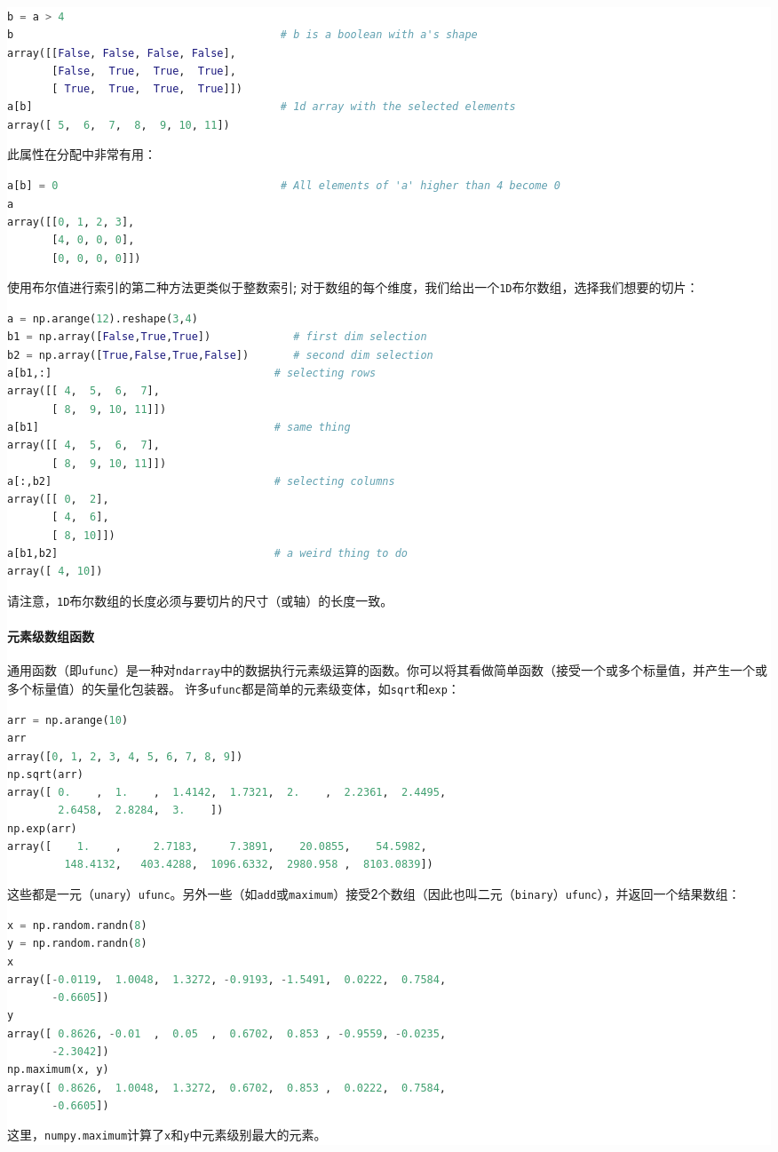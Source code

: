 ```python
b = a > 4
b                                          # b is a boolean with a's shape
array([[False, False, False, False],
       [False,  True,  True,  True],
       [ True,  True,  True,  True]])
a[b]                                       # 1d array with the selected elements
array([ 5,  6,  7,  8,  9, 10, 11])
```
此属性在分配中非常有用：
```python
a[b] = 0                                   # All elements of 'a' higher than 4 become 0
a
array([[0, 1, 2, 3],
       [4, 0, 0, 0],
       [0, 0, 0, 0]])
```
使用布尔值进行索引的第二种方法更类似于整数索引; 对于数组的每个维度，我们给出一个`1D`布尔数组，选择我们想要的切片：
```python
a = np.arange(12).reshape(3,4)
b1 = np.array([False,True,True])             # first dim selection
b2 = np.array([True,False,True,False])       # second dim selection
a[b1,:]                                   # selecting rows
array([[ 4,  5,  6,  7],
       [ 8,  9, 10, 11]])
a[b1]                                     # same thing
array([[ 4,  5,  6,  7],
       [ 8,  9, 10, 11]])
a[:,b2]                                   # selecting columns
array([[ 0,  2],
       [ 4,  6],
       [ 8, 10]])
a[b1,b2]                                  # a weird thing to do
array([ 4, 10])
```
请注意，`1D`布尔数组的长度必须与要切片的尺寸（或轴）的长度一致。
#### 元素级数组函数
通用函数（即`ufunc`）是一种对`ndarray`中的数据执行元素级运算的函数。你可以将其看做简单函数（接受一个或多个标量值，并产生一个或多个标量值）的矢量化包装器。
许多`ufunc`都是简单的元素级变体，如`sqrt`和`exp`：
```python
arr = np.arange(10)
arr
array([0, 1, 2, 3, 4, 5, 6, 7, 8, 9])
np.sqrt(arr) 
array([ 0.    ,  1.    ,  1.4142,  1.7321,  2.    ,  2.2361,  2.4495,
        2.6458,  2.8284,  3.    ])
np.exp(arr) 
array([    1.    ,     2.7183,     7.3891,    20.0855,    54.5982,
         148.4132,   403.4288,  1096.6332,  2980.958 ,  8103.0839])
```
这些都是一元（`unary`）`ufunc`。另外一些（如`add`或`maximum`）接受2个数组（因此也叫二元（`binary`）`ufunc`），并返回一个结果数组：
```python
x = np.random.randn(8)
y = np.random.randn(8)
x 
array([-0.0119,  1.0048,  1.3272, -0.9193, -1.5491,  0.0222,  0.7584,
       -0.6605])
y 
array([ 0.8626, -0.01  ,  0.05  ,  0.6702,  0.853 , -0.9559, -0.0235,
       -2.3042])
np.maximum(x, y) 
array([ 0.8626,  1.0048,  1.3272,  0.6702,  0.853 ,  0.0222,  0.7584,   
       -0.6605])
```
这里，`numpy.maximum`计算了`x`和`y`中元素级别最大的元素。